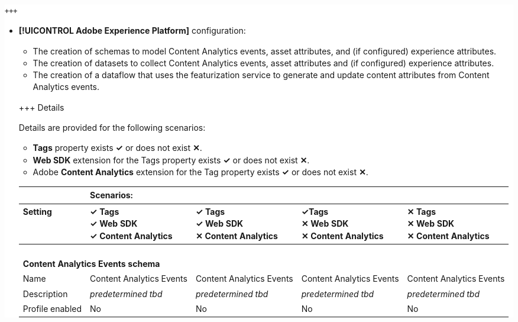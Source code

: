     +++

  * **[!UICONTROL Adobe Experience Platform]** configuration:
    * The creation of schemas to model Content Analytics events, asset attributes, and (if configured) experience attributes.
    * The creation of datasets to collect Content Analytics events, asset attributes and (if configured) experience attributes.
    * The creation of a dataflow that uses the featurization service to generate and update content attributes from Content Analytics events.

    +++ Details

    Details are provided for the following scenarios:

    * **Tags** property exists **✓** or does not exist **✕**.
    * **Web SDK** extension for the Tags property exists **✓** or does not exist **✕**.
    * Adobe **Content Analytics** extension for the Tag property exists **✓** or does not exist **✕**.

    <table style="table-layout:fixed">
      <tr>
        <th></th>
        <th colspan="4">Scenarios:</th>
      </tr>
      <tr>
        <th>
          <strong>Setting</strong>
        </th>
        <th>
          <strong>✓ Tags<br>✓ Web SDK<br/>✓ Content Analytics</strong>
        </th>
        <th>
          <strong>✓ Tags<br>✓ Web SDK<br/>✕ Content Analytics</strong>
        </th>
        <th>
          <strong>✓Tags<br>✕ Web SDK<br/>✕ Content Analytics</strong>
        </th>
        <th>
          <strong>✕ Tags<br>✕ Web SDK<br/>✕ Content Analytics</strong>
        </th>
      </tr>
      <tbody>
        <tr>
          <td colspan="5"><strong><br/>Content Analytics Events schema</strong></td>
        </tr>
        <tr>
          <td style="margin-left: 160.0px;">Name</td>
          <td>Content Analytics Events</td>
          <td>Content Analytics Events</td>
          <td>Content Analytics Events</td>
          <td>Content Analytics Events</td>
        </tr>
        <tr>
          <td>Description</td>
          <td><i>predetermined tbd</i></td>
          <td><i>predetermined tbd</i></td>
          <td><i>predetermined tbd</i></td>
          <td><i>predetermined tbd</i></td>
        </tr>
        <tr>
          <td>Profile enabled</td>
          <td>No</td>
          <td>No</td>
          <td>No</td>
          <td>No</td>
        </tr>
        <tr>